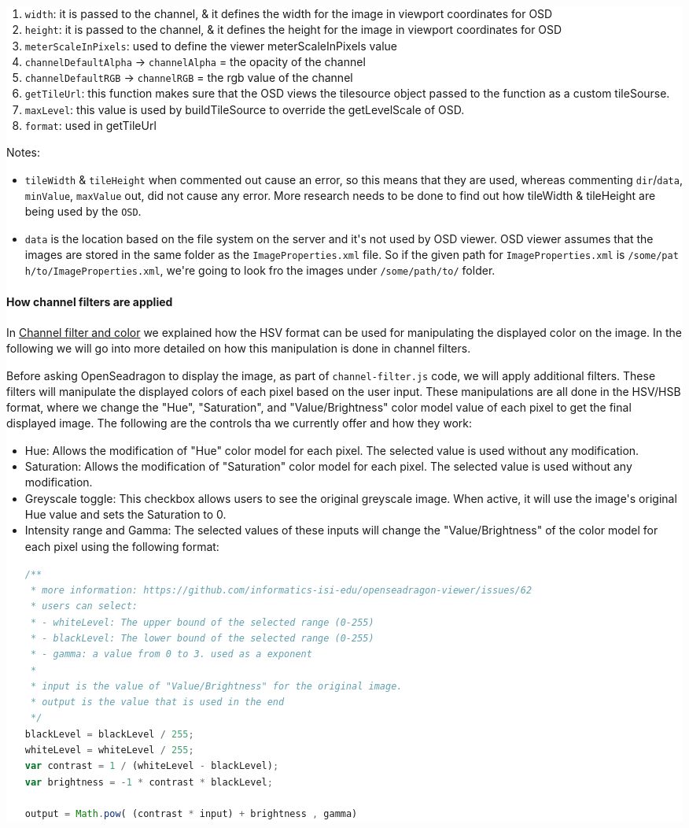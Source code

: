 1. `width`: it is passed to the channel, & it defines the width for the image in viewport coordinates for OSD
2. `height`: it is passed to the channel, & it defines the height for the image in viewport coordinates for OSD
3. `meterScaleInPixels`: used to define the viewer meterScaleInPixels value
4. `channelDefaultAlpha` -> `channelAlpha` = the opacity of the channel
5. `channelDefaultRGB` -> `channelRGB` = the rgb value of the channel
6. `getTileUrl`: this function makes sure that the OSD views the tilesource object passed to the function as a custom tileSourse.
7. `maxLevel`: this value is used by buildTileSource to override the getLevelScale of OSD.
8. `format`: used in getTileUrl


Notes:
- `tileWidth` & `tileHeight` when commented out cause an error, so this means that they are used, whereas commenting `dir`/`data`, `minValue`, `maxValue` out, did not cause any error. More research needs to be done to find out how tileWidth & tileHeight are being used by the `OSD`.

- `data` is the location based on the file system on the server and it's not used by OSD viewer. OSD viewer assumes that the images are stored in the same folder as the `ImageProperties.xml` file. So if the given path for `ImageProperties.xml` is `/some/path/to/ImageProperties.xml`, we're going to look fro the images under `/some/path/to/` folder.

#### How channel filters are applied

In [Channel filter and color](#channel-filter-and-color) we explained how the HSV format can
be used for manipulating the displayed color on the image. In the following we will go
into more detailed on how this manipulation is done in channel filters.

Before asking OpenSeadragon to display the image, as part of `channel-filter.js` code, we will apply additional filters. These filters will manipulate the displayed colors of each pixel based on the user input. These manipulations are all done in the HSV/HSB format, where we change the "Hue", "Saturation", and "Value/Brightness" color model value of each pixel to get the final displayed image. The following are the controls tha we currently offer and how they work:

- Hue: Allows the modification of "Hue" color model for each pixel. The selected value is used without any modification.
- Saturation: Allows the modification of "Saturation" color model for each pixel. The selected value is used without any modification.
- Greyscale toggle: This checkbox allows users to see the original greyscale image. When active, it will use the image's original Hue value and sets the Saturation to 0.
- Intensity range and Gamma: The selected values of these inputs will change the "Value/Brightness" of the color model for each pixel using the following format:
  ```js
  /**
   * more information: https://github.com/informatics-isi-edu/openseadragon-viewer/issues/62
   * users can select:
   * - whiteLevel: The upper bound of the selected range (0-255)
   * - blackLevel: The lower bound of the selected range (0-255)
   * - gamma: a value from 0 to 3. used as a exponent
   *
   * input is the value of "Value/Brightness" for the original image.
   * output is the value that is used in the end
   */
  blackLevel = blackLevel / 255;
  whiteLevel = whiteLevel / 255;
  var contrast = 1 / (whiteLevel - blackLevel);
  var brightness = -1 * contrast * blackLevel;

  output = Math.pow( (contrast * input) + brightness , gamma)
  ```
